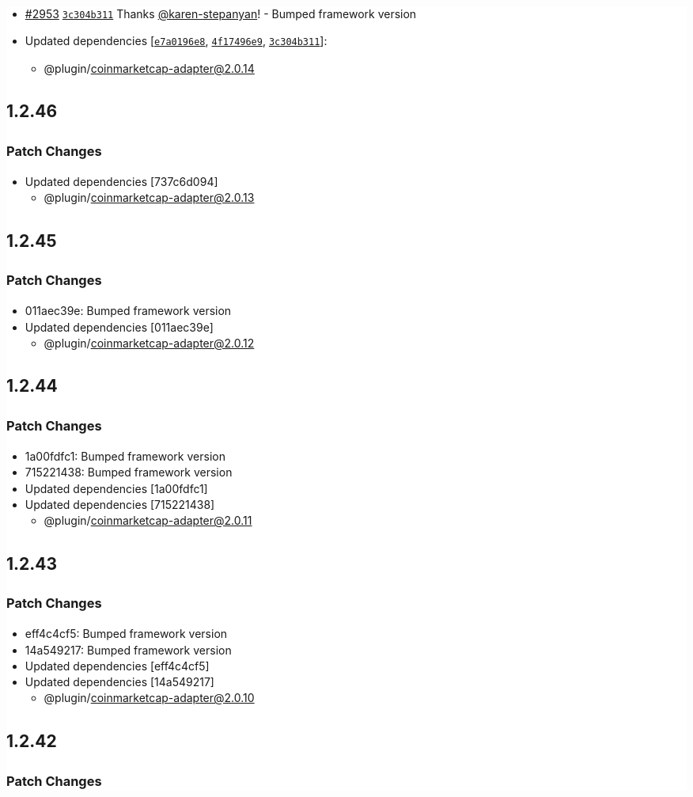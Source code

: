 - [#2953](https://github.com/goplugin/external-adapters-js/pull/2953) [`3c304b311`](https://github.com/goplugin/external-adapters-js/commit/3c304b311ed864b4bbda580bcbeb0e28bb9298bc) Thanks [@karen-stepanyan](https://github.com/karen-stepanyan)! - Bumped framework version

- Updated dependencies [[`e7a0196e8`](https://github.com/goplugin/external-adapters-js/commit/e7a0196e8a36c012d482737820b2c89e3ace0e02), [`4f17496e9`](https://github.com/goplugin/external-adapters-js/commit/4f17496e90ce4e552bd73e106b5573d812f1e14c), [`3c304b311`](https://github.com/goplugin/external-adapters-js/commit/3c304b311ed864b4bbda580bcbeb0e28bb9298bc)]:
  - @plugin/coinmarketcap-adapter@2.0.14

## 1.2.46

### Patch Changes

- Updated dependencies [737c6d094]
  - @plugin/coinmarketcap-adapter@2.0.13

## 1.2.45

### Patch Changes

- 011aec39e: Bumped framework version
- Updated dependencies [011aec39e]
  - @plugin/coinmarketcap-adapter@2.0.12

## 1.2.44

### Patch Changes

- 1a00fdfc1: Bumped framework version
- 715221438: Bumped framework version
- Updated dependencies [1a00fdfc1]
- Updated dependencies [715221438]
  - @plugin/coinmarketcap-adapter@2.0.11

## 1.2.43

### Patch Changes

- eff4c4cf5: Bumped framework version
- 14a549217: Bumped framework version
- Updated dependencies [eff4c4cf5]
- Updated dependencies [14a549217]
  - @plugin/coinmarketcap-adapter@2.0.10

## 1.2.42

### Patch Changes
